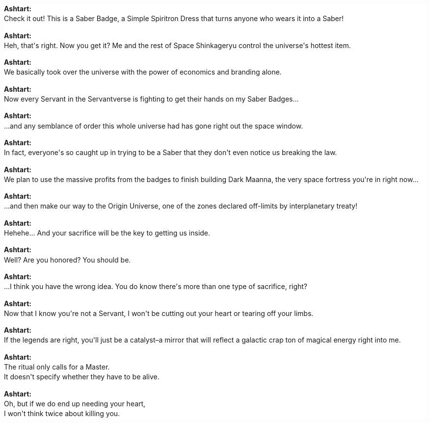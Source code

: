 **Ashtart:**   
Check it out! This is a Saber Badge, a Simple Spiritron Dress that turns anyone who wears it into a Saber!  
  
   
**Ashtart:**   
Heh, that's right. Now you get it? Me and the rest of Space Shinkageryu control the universe's hottest item.  
  
   
**Ashtart:**   
We basically took over the universe with the power of economics and branding alone.  
  
   
**Ashtart:**   
Now every Servant in the Servantverse is fighting to get their hands on my Saber Badges...  
  
   
**Ashtart:**   
...and any semblance of order this whole universe had has gone right out the space window.  
  
   
**Ashtart:**   
In fact, everyone's so caught up in trying to be a Saber that they don't even notice us breaking the law.  
  
   
**Ashtart:**   
We plan to use the massive profits from the badges to finish building Dark Maanna, the very space fortress you're in right now...  
  
   
**Ashtart:**   
...and then make our way to the Origin Universe, one of the zones declared off-limits by interplanetary treaty!  
  
   
**Ashtart:**   
Hehehe... And your sacrifice will be the key to getting us inside.  
  
   
**Ashtart:**   
Well? Are you honored? You should be.  
  
   
**Ashtart:**   
...I think you have the wrong idea. You do know there's more than one type of sacrifice, right?  
  
   
**Ashtart:**   
Now that I know you're not a Servant, I won't be cutting out your heart or tearing off your limbs.  
  
   
**Ashtart:**   
If the legends are right, you'll just be a catalyst&ndash;a mirror that will reflect a galactic crap ton of magical energy right into me.  
  
   
**Ashtart:**   
The ritual only calls for a Master.  
It doesn't specify whether they have to be alive.  
  
   
**Ashtart:**   
Oh, but if we do end up needing your heart,  
I won't think twice about killing you.  
  